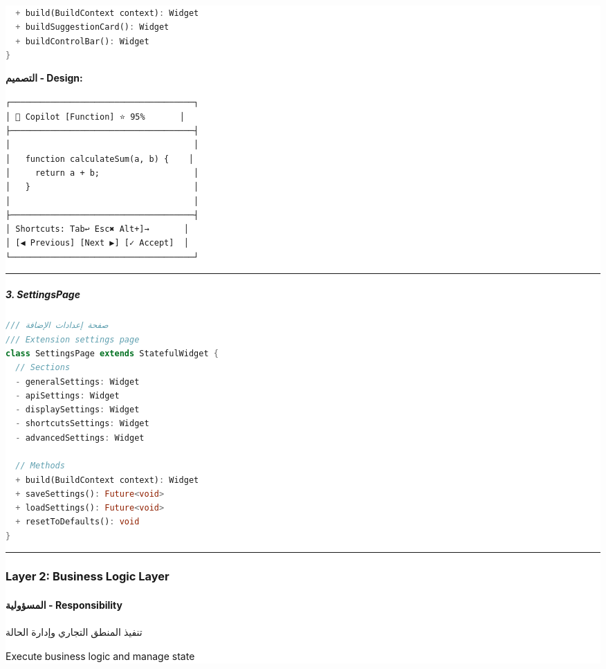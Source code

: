 ```dart
  + build(BuildContext context): Widget
  + buildSuggestionCard(): Widget
  + buildControlBar(): Widget
}
```

**التصميم - Design:**
```
┌─────────────────────────────────────┐
│ 🤖 Copilot [Function] ⭐ 95%       │
├─────────────────────────────────────┤
│                                     │
│   function calculateSum(a, b) {    │
│     return a + b;                   │
│   }                                 │
│                                     │
├─────────────────────────────────────┤
│ Shortcuts: Tab↩ Esc✖ Alt+]→       │
│ [◀ Previous] [Next ▶] [✓ Accept]  │
└─────────────────────────────────────┘
```

---

##### 3. SettingsPage
```dart
/// صفحة إعدادات الإضافة
/// Extension settings page
class SettingsPage extends StatefulWidget {
  // Sections
  - generalSettings: Widget
  - apiSettings: Widget
  - displaySettings: Widget
  - shortcutsSettings: Widget
  - advancedSettings: Widget
  
  // Methods
  + build(BuildContext context): Widget
  + saveSettings(): Future<void>
  + loadSettings(): Future<void>
  + resetToDefaults(): void
}
```

---

### Layer 2: Business Logic Layer

#### المسؤولية - Responsibility
تنفيذ المنطق التجاري وإدارة الحالة

Execute business logic and manage state
